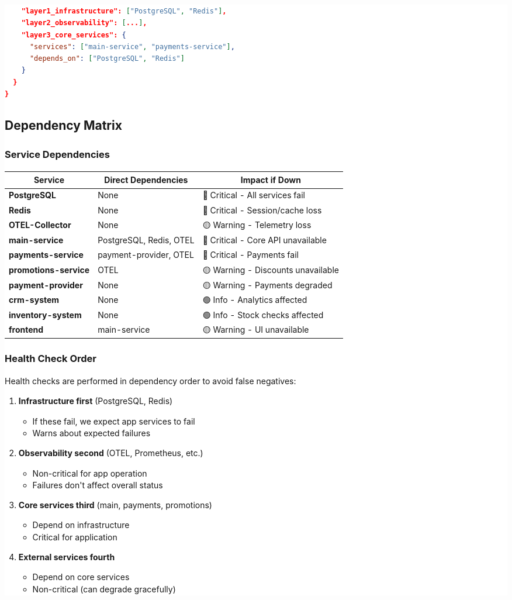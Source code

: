 ```json
    "layer1_infrastructure": ["PostgreSQL", "Redis"],
    "layer2_observability": [...],
    "layer3_core_services": {
      "services": ["main-service", "payments-service"],
      "depends_on": ["PostgreSQL", "Redis"]
    }
  }
}
```

## Dependency Matrix

### Service Dependencies

| Service | Direct Dependencies | Impact if Down |
|---------|-------------------|----------------|
| **PostgreSQL** | None | 🔴 Critical - All services fail |
| **Redis** | None | 🔴 Critical - Session/cache loss |
| **OTEL-Collector** | None | 🟡 Warning - Telemetry loss |
| **main-service** | PostgreSQL, Redis, OTEL | 🔴 Critical - Core API unavailable |
| **payments-service** | payment-provider, OTEL | 🔴 Critical - Payments fail |
| **promotions-service** | OTEL | 🟡 Warning - Discounts unavailable |
| **payment-provider** | None | 🟡 Warning - Payments degraded |
| **crm-system** | None | 🟢 Info - Analytics affected |
| **inventory-system** | None | 🟢 Info - Stock checks affected |
| **frontend** | main-service | 🟡 Warning - UI unavailable |

### Health Check Order

Health checks are performed in dependency order to avoid false negatives:

1. **Infrastructure first** (PostgreSQL, Redis)
   - If these fail, we expect app services to fail
   - Warns about expected failures

2. **Observability second** (OTEL, Prometheus, etc.)
   - Non-critical for app operation
   - Failures don't affect overall status

3. **Core services third** (main, payments, promotions)
   - Depend on infrastructure
   - Critical for application

4. **External services fourth**
   - Depend on core services
   - Non-critical (can degrade gracefully)
